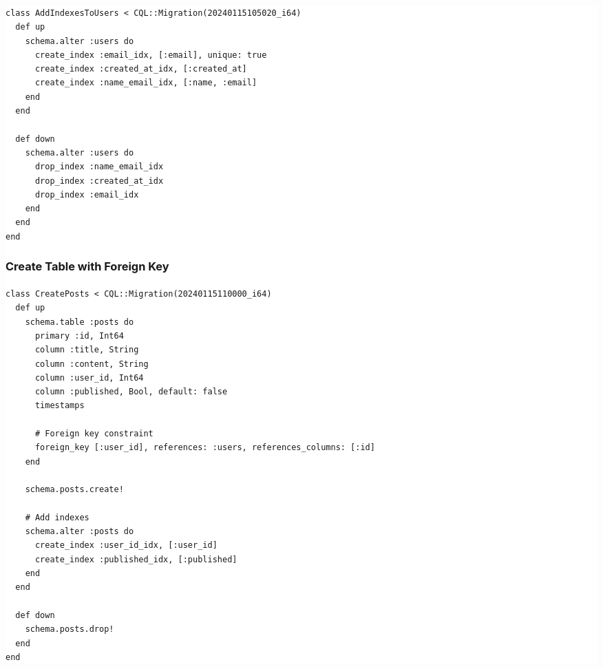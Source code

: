 ```crystal
class AddIndexesToUsers < CQL::Migration(20240115105020_i64)
  def up
    schema.alter :users do
      create_index :email_idx, [:email], unique: true
      create_index :created_at_idx, [:created_at]
      create_index :name_email_idx, [:name, :email]
    end
  end

  def down
    schema.alter :users do
      drop_index :name_email_idx
      drop_index :created_at_idx
      drop_index :email_idx
    end
  end
end
```

### Create Table with Foreign Key

```crystal
class CreatePosts < CQL::Migration(20240115110000_i64)
  def up
    schema.table :posts do
      primary :id, Int64
      column :title, String
      column :content, String
      column :user_id, Int64
      column :published, Bool, default: false
      timestamps

      # Foreign key constraint
      foreign_key [:user_id], references: :users, references_columns: [:id]
    end

    schema.posts.create!

    # Add indexes
    schema.alter :posts do
      create_index :user_id_idx, [:user_id]
      create_index :published_idx, [:published]
    end
  end

  def down
    schema.posts.drop!
  end
end
```
